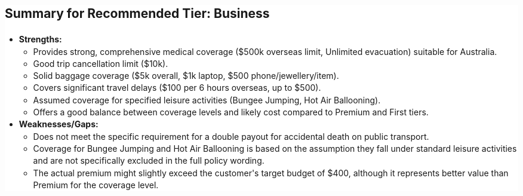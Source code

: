 ## Summary for Recommended Tier: Business

*   **Strengths:**
    *   Provides strong, comprehensive medical coverage ($500k overseas limit, Unlimited evacuation) suitable for Australia.
    *   Good trip cancellation limit ($10k).
    *   Solid baggage coverage ($5k overall, $1k laptop, $500 phone/jewellery/item).
    *   Covers significant travel delays ($100 per 6 hours overseas, up to $500).
    *   Assumed coverage for specified leisure activities (Bungee Jumping, Hot Air Ballooning).
    *   Offers a good balance between coverage levels and likely cost compared to Premium and First tiers.
*   **Weaknesses/Gaps:**
    *   Does not meet the specific requirement for a double payout for accidental death on public transport.
    *   Coverage for Bungee Jumping and Hot Air Ballooning is based on the assumption they fall under standard leisure activities and are not specifically excluded in the full policy wording.
    *   The actual premium might slightly exceed the customer's target budget of $400, although it represents better value than Premium for the coverage level.
